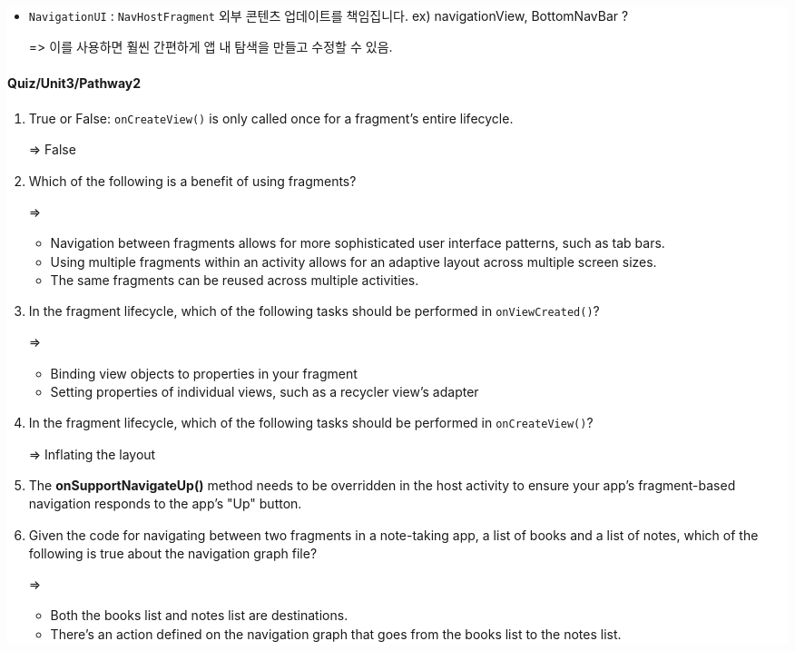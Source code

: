+ `NavigationUI` : `NavHostFragment` 외부 콘텐츠 업데이트를 책임집니다. ex) navigationView, BottomNavBar ? 

  => 이를 사용하면 훨씬 간편하게 앱 내 탐색을 만들고 수정할 수 있음.





#### Quiz/Unit3/Pathway2

1. True or False: `onCreateView()` is only called once for a fragment’s entire lifecycle.

   => False



2. Which of the following is a benefit of using fragments?

   => 

   + Navigation between fragments allows for more sophisticated user interface patterns, such as tab bars.
   + Using multiple fragments within an activity allows for an adaptive layout across multiple screen sizes.
   + The same fragments can be reused across multiple activities.



3. In the fragment lifecycle, which of the following tasks should be performed in `onViewCreated()`?

   => 

   + Binding view objects to properties in your fragment
   + Setting properties of individual views, such as a recycler view’s adapter



4. In the fragment lifecycle, which of the following tasks should be performed in `onCreateView()`?

   => Inflating the layout



5. The **onSupportNavigateUp()** method needs to be overridden in the host activity to ensure your app’s fragment-based navigation responds to the app’s "Up" button.



6. Given the code for navigating between two fragments in a note-taking app, a list of books and a list of notes, which of the following is true about the navigation graph file?

   => 

   + Both the books list and notes list are destinations.
   + There’s an action defined on the navigation graph that goes from the books list to the notes list.